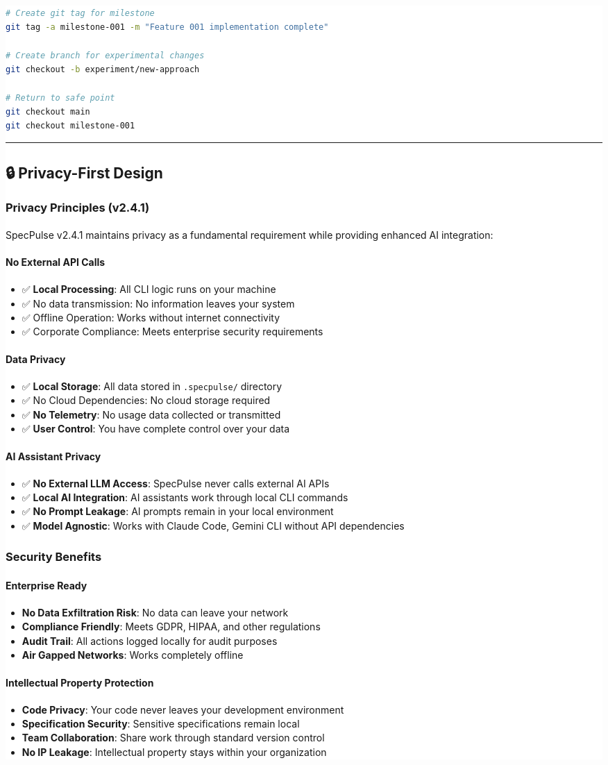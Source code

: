 ```bash
# Create git tag for milestone
git tag -a milestone-001 -m "Feature 001 implementation complete"

# Create branch for experimental changes
git checkout -b experiment/new-approach

# Return to safe point
git checkout main
git checkout milestone-001
```

---

## 🔒 Privacy-First Design

### Privacy Principles (v2.4.1)

SpecPulse v2.4.1 maintains privacy as a fundamental requirement while providing enhanced AI integration:

#### **No External API Calls**

- ✅ **Local Processing**: All CLI logic runs on your machine
- ✅ No data transmission: No information leaves your system
- ✅ Offline Operation: Works without internet connectivity
- ✅ Corporate Compliance: Meets enterprise security requirements

#### **Data Privacy**

- ✅ **Local Storage**: All data stored in `.specpulse/` directory
- ✅ No Cloud Dependencies: No cloud storage required
- ✅ **No Telemetry**: No usage data collected or transmitted
- ✅ **User Control**: You have complete control over your data

#### **AI Assistant Privacy**

- ✅ **No External LLM Access**: SpecPulse never calls external AI APIs
- ✅ **Local AI Integration**: AI assistants work through local CLI commands
- ✅ **No Prompt Leakage**: AI prompts remain in your local environment
- ✅ **Model Agnostic**: Works with Claude Code, Gemini CLI without API dependencies

### Security Benefits

#### **Enterprise Ready**

- **No Data Exfiltration Risk**: No data can leave your network
- **Compliance Friendly**: Meets GDPR, HIPAA, and other regulations
- **Audit Trail**: All actions logged locally for audit purposes
- **Air Gapped Networks**: Works completely offline

#### **Intellectual Property Protection**

- **Code Privacy**: Your code never leaves your development environment
- **Specification Security**: Sensitive specifications remain local
- **Team Collaboration**: Share work through standard version control
- **No IP Leakage**: Intellectual property stays within your organization
